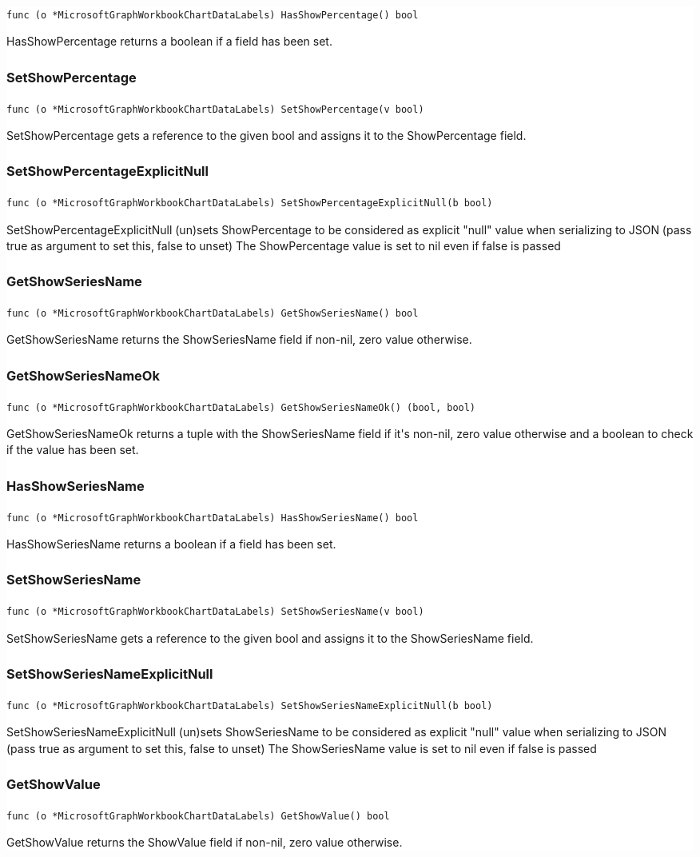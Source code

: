 `func (o *MicrosoftGraphWorkbookChartDataLabels) HasShowPercentage() bool`

HasShowPercentage returns a boolean if a field has been set.

### SetShowPercentage

`func (o *MicrosoftGraphWorkbookChartDataLabels) SetShowPercentage(v bool)`

SetShowPercentage gets a reference to the given bool and assigns it to the ShowPercentage field.

### SetShowPercentageExplicitNull

`func (o *MicrosoftGraphWorkbookChartDataLabels) SetShowPercentageExplicitNull(b bool)`

SetShowPercentageExplicitNull (un)sets ShowPercentage to be considered as explicit "null" value
when serializing to JSON (pass true as argument to set this, false to unset)
The ShowPercentage value is set to nil even if false is passed
### GetShowSeriesName

`func (o *MicrosoftGraphWorkbookChartDataLabels) GetShowSeriesName() bool`

GetShowSeriesName returns the ShowSeriesName field if non-nil, zero value otherwise.

### GetShowSeriesNameOk

`func (o *MicrosoftGraphWorkbookChartDataLabels) GetShowSeriesNameOk() (bool, bool)`

GetShowSeriesNameOk returns a tuple with the ShowSeriesName field if it's non-nil, zero value otherwise
and a boolean to check if the value has been set.

### HasShowSeriesName

`func (o *MicrosoftGraphWorkbookChartDataLabels) HasShowSeriesName() bool`

HasShowSeriesName returns a boolean if a field has been set.

### SetShowSeriesName

`func (o *MicrosoftGraphWorkbookChartDataLabels) SetShowSeriesName(v bool)`

SetShowSeriesName gets a reference to the given bool and assigns it to the ShowSeriesName field.

### SetShowSeriesNameExplicitNull

`func (o *MicrosoftGraphWorkbookChartDataLabels) SetShowSeriesNameExplicitNull(b bool)`

SetShowSeriesNameExplicitNull (un)sets ShowSeriesName to be considered as explicit "null" value
when serializing to JSON (pass true as argument to set this, false to unset)
The ShowSeriesName value is set to nil even if false is passed
### GetShowValue

`func (o *MicrosoftGraphWorkbookChartDataLabels) GetShowValue() bool`

GetShowValue returns the ShowValue field if non-nil, zero value otherwise.
